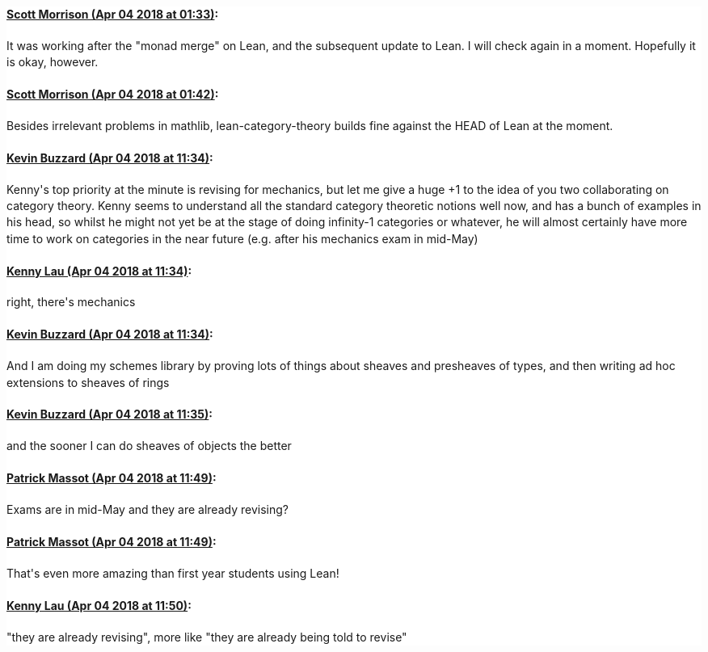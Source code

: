 #### [Scott Morrison (Apr 04 2018 at 01:33)](https://leanprover.zulipchat.com/#narrow/stream/113488-general/topic/structure%20vs%20class/near/124599627):
It was working after the "monad merge" on Lean, and the subsequent update to Lean. I will check again in a moment. Hopefully it is okay, however.

#### [Scott Morrison (Apr 04 2018 at 01:42)](https://leanprover.zulipchat.com/#narrow/stream/113488-general/topic/structure%20vs%20class/near/124599949):
Besides irrelevant problems in mathlib, lean-category-theory builds fine against the HEAD of Lean at the moment.

#### [Kevin Buzzard (Apr 04 2018 at 11:34)](https://leanprover.zulipchat.com/#narrow/stream/113488-general/topic/structure%20vs%20class/near/124616405):
Kenny's top priority at the minute is revising for mechanics, but let me give a huge +1 to the idea of you two collaborating on category theory. Kenny seems to understand all the standard category theoretic notions well now, and has a bunch of examples in his head, so whilst he might not yet be at the stage of doing infinity-1 categories or whatever, he will almost certainly have more time to work on categories in the near future (e.g. after his mechanics exam in mid-May)

#### [Kenny Lau (Apr 04 2018 at 11:34)](https://leanprover.zulipchat.com/#narrow/stream/113488-general/topic/structure%20vs%20class/near/124616411):
right, there's mechanics

#### [Kevin Buzzard (Apr 04 2018 at 11:34)](https://leanprover.zulipchat.com/#narrow/stream/113488-general/topic/structure%20vs%20class/near/124616413):
And I am doing my schemes library by proving lots of things about sheaves and presheaves of types, and then writing ad hoc extensions to sheaves of rings

#### [Kevin Buzzard (Apr 04 2018 at 11:35)](https://leanprover.zulipchat.com/#narrow/stream/113488-general/topic/structure%20vs%20class/near/124616422):
and the sooner I can do sheaves of objects the better

#### [Patrick Massot (Apr 04 2018 at 11:49)](https://leanprover.zulipchat.com/#narrow/stream/113488-general/topic/structure%20vs%20class/near/124616865):
Exams are in mid-May and they are already revising?

#### [Patrick Massot (Apr 04 2018 at 11:49)](https://leanprover.zulipchat.com/#narrow/stream/113488-general/topic/structure%20vs%20class/near/124616867):
That's even more amazing than first year students using Lean!

#### [Kenny Lau (Apr 04 2018 at 11:50)](https://leanprover.zulipchat.com/#narrow/stream/113488-general/topic/structure%20vs%20class/near/124616918):
"they are already revising", more like "they are already being told to revise"
